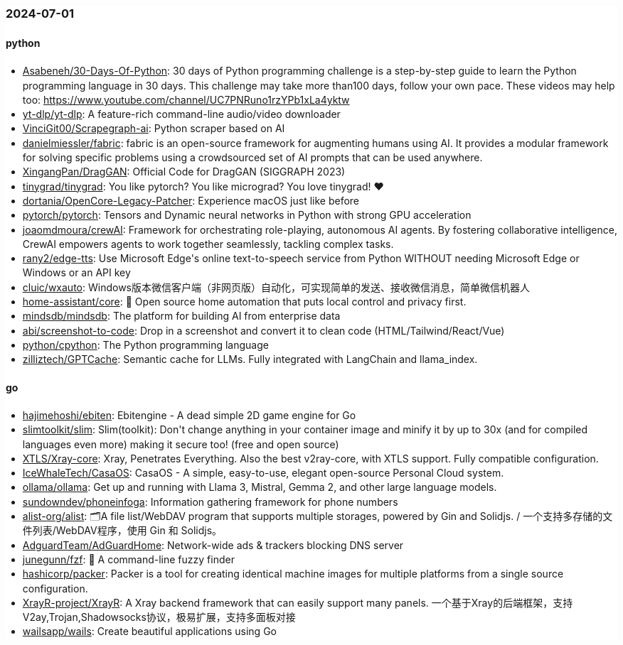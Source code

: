 ### 2024-07-01

#### python
* [Asabeneh/30-Days-Of-Python](https://github.com/Asabeneh/30-Days-Of-Python): 30 days of Python programming challenge is a step-by-step guide to learn the Python programming language in 30 days. This challenge may take more than100 days, follow your own pace. These videos may help too: https://www.youtube.com/channel/UC7PNRuno1rzYPb1xLa4yktw
* [yt-dlp/yt-dlp](https://github.com/yt-dlp/yt-dlp): A feature-rich command-line audio/video downloader
* [VinciGit00/Scrapegraph-ai](https://github.com/VinciGit00/Scrapegraph-ai): Python scraper based on AI
* [danielmiessler/fabric](https://github.com/danielmiessler/fabric): fabric is an open-source framework for augmenting humans using AI. It provides a modular framework for solving specific problems using a crowdsourced set of AI prompts that can be used anywhere.
* [XingangPan/DragGAN](https://github.com/XingangPan/DragGAN): Official Code for DragGAN (SIGGRAPH 2023)
* [tinygrad/tinygrad](https://github.com/tinygrad/tinygrad): You like pytorch? You like micrograd? You love tinygrad! ❤️
* [dortania/OpenCore-Legacy-Patcher](https://github.com/dortania/OpenCore-Legacy-Patcher): Experience macOS just like before
* [pytorch/pytorch](https://github.com/pytorch/pytorch): Tensors and Dynamic neural networks in Python with strong GPU acceleration
* [joaomdmoura/crewAI](https://github.com/joaomdmoura/crewAI): Framework for orchestrating role-playing, autonomous AI agents. By fostering collaborative intelligence, CrewAI empowers agents to work together seamlessly, tackling complex tasks.
* [rany2/edge-tts](https://github.com/rany2/edge-tts): Use Microsoft Edge's online text-to-speech service from Python WITHOUT needing Microsoft Edge or Windows or an API key
* [cluic/wxauto](https://github.com/cluic/wxauto): Windows版本微信客户端（非网页版）自动化，可实现简单的发送、接收微信消息，简单微信机器人
* [home-assistant/core](https://github.com/home-assistant/core): 🏡 Open source home automation that puts local control and privacy first.
* [mindsdb/mindsdb](https://github.com/mindsdb/mindsdb): The platform for building AI from enterprise data
* [abi/screenshot-to-code](https://github.com/abi/screenshot-to-code): Drop in a screenshot and convert it to clean code (HTML/Tailwind/React/Vue)
* [python/cpython](https://github.com/python/cpython): The Python programming language
* [zilliztech/GPTCache](https://github.com/zilliztech/GPTCache): Semantic cache for LLMs. Fully integrated with LangChain and llama_index.

#### go
* [hajimehoshi/ebiten](https://github.com/hajimehoshi/ebiten): Ebitengine - A dead simple 2D game engine for Go
* [slimtoolkit/slim](https://github.com/slimtoolkit/slim): Slim(toolkit): Don't change anything in your container image and minify it by up to 30x (and for compiled languages even more) making it secure too! (free and open source)
* [XTLS/Xray-core](https://github.com/XTLS/Xray-core): Xray, Penetrates Everything. Also the best v2ray-core, with XTLS support. Fully compatible configuration.
* [IceWhaleTech/CasaOS](https://github.com/IceWhaleTech/CasaOS): CasaOS - A simple, easy-to-use, elegant open-source Personal Cloud system.
* [ollama/ollama](https://github.com/ollama/ollama): Get up and running with Llama 3, Mistral, Gemma 2, and other large language models.
* [sundowndev/phoneinfoga](https://github.com/sundowndev/phoneinfoga): Information gathering framework for phone numbers
* [alist-org/alist](https://github.com/alist-org/alist): 🗂️A file list/WebDAV program that supports multiple storages, powered by Gin and Solidjs. / 一个支持多存储的文件列表/WebDAV程序，使用 Gin 和 Solidjs。
* [AdguardTeam/AdGuardHome](https://github.com/AdguardTeam/AdGuardHome): Network-wide ads & trackers blocking DNS server
* [junegunn/fzf](https://github.com/junegunn/fzf): 🌸 A command-line fuzzy finder
* [hashicorp/packer](https://github.com/hashicorp/packer): Packer is a tool for creating identical machine images for multiple platforms from a single source configuration.
* [XrayR-project/XrayR](https://github.com/XrayR-project/XrayR): A Xray backend framework that can easily support many panels. 一个基于Xray的后端框架，支持V2ay,Trojan,Shadowsocks协议，极易扩展，支持多面板对接
* [wailsapp/wails](https://github.com/wailsapp/wails): Create beautiful applications using Go